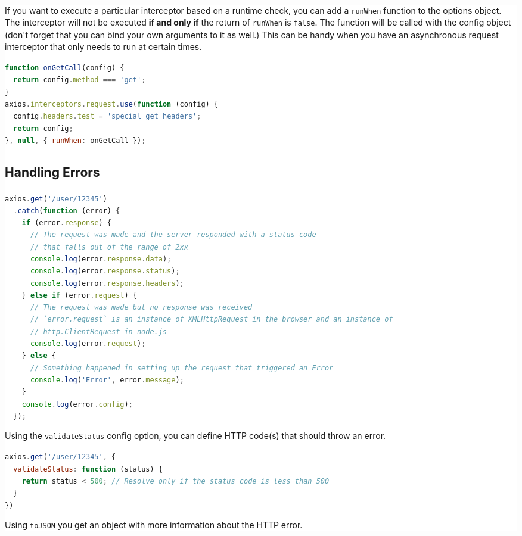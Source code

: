 If you want to execute a particular interceptor based on a runtime check, 
you can add a `runWhen` function to the options object. The interceptor will not be executed **if and only if** the return
of `runWhen` is `false`. The function will be called with the config
object (don't forget that you can bind your own arguments to it as well.) This can be handy when you have an
asynchronous request interceptor that only needs to run at certain times.

```js
function onGetCall(config) {
  return config.method === 'get';
}
axios.interceptors.request.use(function (config) {
  config.headers.test = 'special get headers';
  return config;
}, null, { runWhen: onGetCall });
```

## Handling Errors

```js
axios.get('/user/12345')
  .catch(function (error) {
    if (error.response) {
      // The request was made and the server responded with a status code
      // that falls out of the range of 2xx
      console.log(error.response.data);
      console.log(error.response.status);
      console.log(error.response.headers);
    } else if (error.request) {
      // The request was made but no response was received
      // `error.request` is an instance of XMLHttpRequest in the browser and an instance of
      // http.ClientRequest in node.js
      console.log(error.request);
    } else {
      // Something happened in setting up the request that triggered an Error
      console.log('Error', error.message);
    }
    console.log(error.config);
  });
```

Using the `validateStatus` config option, you can define HTTP code(s) that should throw an error.

```js
axios.get('/user/12345', {
  validateStatus: function (status) {
    return status < 500; // Resolve only if the status code is less than 500
  }
})
```

Using `toJSON` you get an object with more information about the HTTP error.
